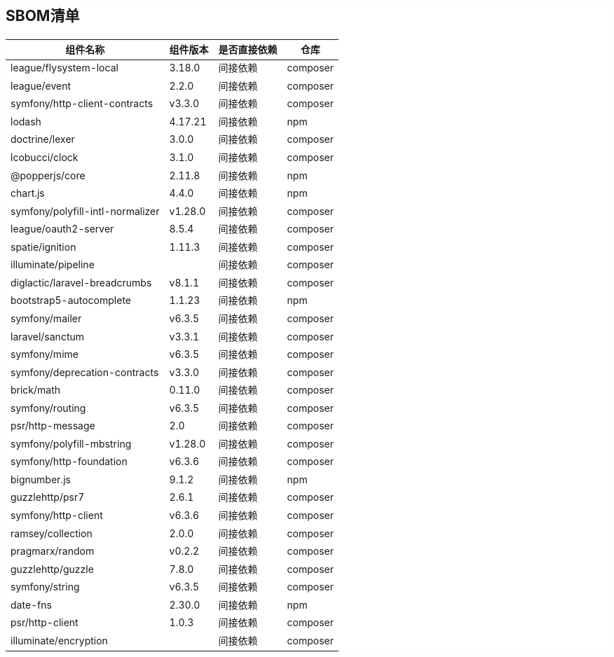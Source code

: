 


## SBOM清单

| 组件名称 | 组件版本 | 是否直接依赖 | 仓库 |
| -------- | -------- | ------------ | ---- |
|league/flysystem-local|3.18.0|间接依赖|composer|
|league/event|2.2.0|间接依赖|composer|
|symfony/http-client-contracts|v3.3.0|间接依赖|composer|
|lodash|4.17.21|间接依赖|npm|
|doctrine/lexer|3.0.0|间接依赖|composer|
|lcobucci/clock|3.1.0|间接依赖|composer|
|@popperjs/core|2.11.8|间接依赖|npm|
|chart.js|4.4.0|间接依赖|npm|
|symfony/polyfill-intl-normalizer|v1.28.0|间接依赖|composer|
|league/oauth2-server|8.5.4|间接依赖|composer|
|spatie/ignition|1.11.3|间接依赖|composer|
|illuminate/pipeline||间接依赖|composer|
|diglactic/laravel-breadcrumbs|v8.1.1|间接依赖|composer|
|bootstrap5-autocomplete|1.1.23|间接依赖|npm|
|symfony/mailer|v6.3.5|间接依赖|composer|
|laravel/sanctum|v3.3.1|间接依赖|composer|
|symfony/mime|v6.3.5|间接依赖|composer|
|symfony/deprecation-contracts|v3.3.0|间接依赖|composer|
|brick/math|0.11.0|间接依赖|composer|
|symfony/routing|v6.3.5|间接依赖|composer|
|psr/http-message|2.0|间接依赖|composer|
|symfony/polyfill-mbstring|v1.28.0|间接依赖|composer|
|symfony/http-foundation|v6.3.6|间接依赖|composer|
|bignumber.js|9.1.2|间接依赖|npm|
|guzzlehttp/psr7|2.6.1|间接依赖|composer|
|symfony/http-client|v6.3.6|间接依赖|composer|
|ramsey/collection|2.0.0|间接依赖|composer|
|pragmarx/random|v0.2.2|间接依赖|composer|
|guzzlehttp/guzzle|7.8.0|间接依赖|composer|
|symfony/string|v6.3.5|间接依赖|composer|
|date-fns|2.30.0|间接依赖|npm|
|psr/http-client|1.0.3|间接依赖|composer|
|illuminate/encryption||间接依赖|composer|